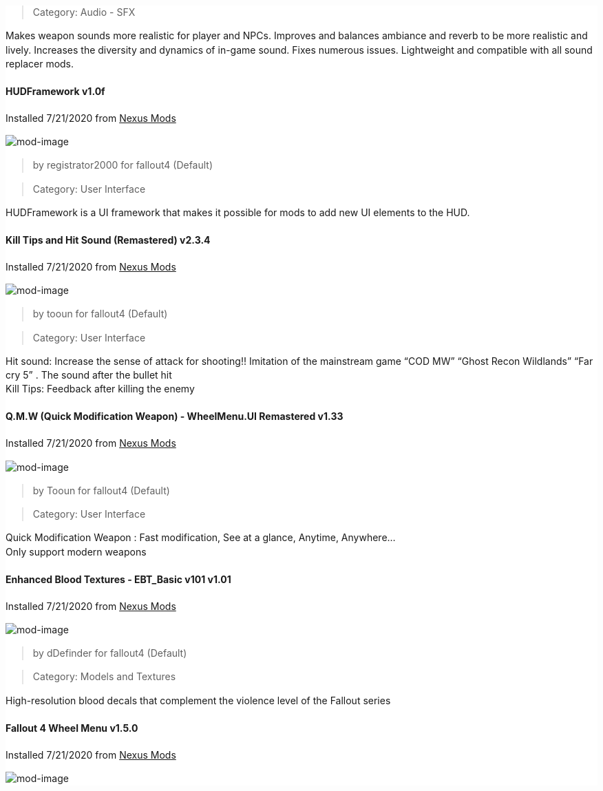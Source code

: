 <blockquote>
<p>Category: Audio - SFX</p>
</blockquote>
<p>Makes weapon sounds more realistic for player and NPCs. Improves and balances ambiance and reverb to be more realistic and lively.  Increases the diversity and dynamics of in-game sound.  Fixes numerous issues. Lightweight and compatible with all sound replacer mods.</p>
<h4 id="hudframework-v1.0f">HUDFramework v1.0f</h4>
<p>Installed 7/21/2020 from <a href="https://www.nexusmods.com/fallout4/mods/20309/">Nexus Mods</a></p>
<img src="https://staticdelivery.nexusmods.com/mods/1151/images/20309-0-1495318464.png" alt="mod-image" width="200" height="200">
<blockquote>
<p>by registrator2000 for fallout4 (Default)</p>
</blockquote>
<blockquote>
<p>Category: User Interface</p>
</blockquote>
<p>HUDFramework is a UI framework that makes it possible for mods to add new UI elements to the HUD.</p>
<h4 id="kill-tips-and-hit-sound-remastered-v2.3.4-1">Kill Tips and Hit Sound (Remastered) v2.3.4</h4>
<p>Installed 7/21/2020 from <a href="https://www.nexusmods.com/fallout4/mods/41557/">Nexus Mods</a></p>
<img src="https://staticdelivery.nexusmods.com/mods/1151/images/41557/41557-1571205400-2065317898.jpeg" alt="mod-image" width="200" height="200">
<blockquote>
<p>by tooun for fallout4 (Default)</p>
</blockquote>
<blockquote>
<p>Category: User Interface</p>
</blockquote>
<p>Hit sound: Increase the sense of attack for shooting!! Imitation of the mainstream game “COD MW”   “Ghost Recon Wildlands” “Far cry 5”  . The sound after the bullet hit<br>Kill Tips: Feedback after killing the enemy</p>
<h4 id="q.m.w--quick-modification-weapon---wheelmenu.ui-remastered-v1.33">Q.M.W  (Quick Modification Weapon) - WheelMenu.UI Remastered v1.33</h4>
<p>Installed 7/21/2020 from <a href="https://www.nexusmods.com/fallout4/mods/44985/">Nexus Mods</a></p>
<img src="https://staticdelivery.nexusmods.com/mods/1151/images/44985/44985-1589268649-2044910411.jpeg" alt="mod-image" width="200" height="200">
<blockquote>
<p>by Tooun for fallout4 (Default)</p>
</blockquote>
<blockquote>
<p>Category: User Interface</p>
</blockquote>
<p>Quick Modification Weapon : Fast modification, See at a glance, Anytime, Anywhere…<br>Only support modern weapons</p>
<h4 id="enhanced-blood-textures---ebt_basic-v101-v1.01">Enhanced Blood Textures - EBT_Basic v101 v1.01</h4>
<p>Installed 7/21/2020 from <a href="https://www.nexusmods.com/fallout4/mods/212/">Nexus Mods</a></p>
<img src="https://staticdelivery.nexusmods.com/mods/1151/images/212-0-1451356951.png" alt="mod-image" width="200" height="200">
<blockquote>
<p>by dDefinder for fallout4 (Default)</p>
</blockquote>
<blockquote>
<p>Category: Models and Textures</p>
</blockquote>
<p>High-resolution blood decals that complement the violence level of the Fallout series</p>
<h4 id="fallout-4-wheel-menu-v1.5.0">Fallout 4 Wheel Menu v1.5.0</h4>
<p>Installed 7/21/2020 from <a href="https://www.nexusmods.com/fallout4/mods/36706/">Nexus Mods</a></p>
<img src="https://staticdelivery.nexusmods.com/mods/1151/images/36706/36706-1546549615-1076965871.png" alt="mod-image" width="200" height="200">